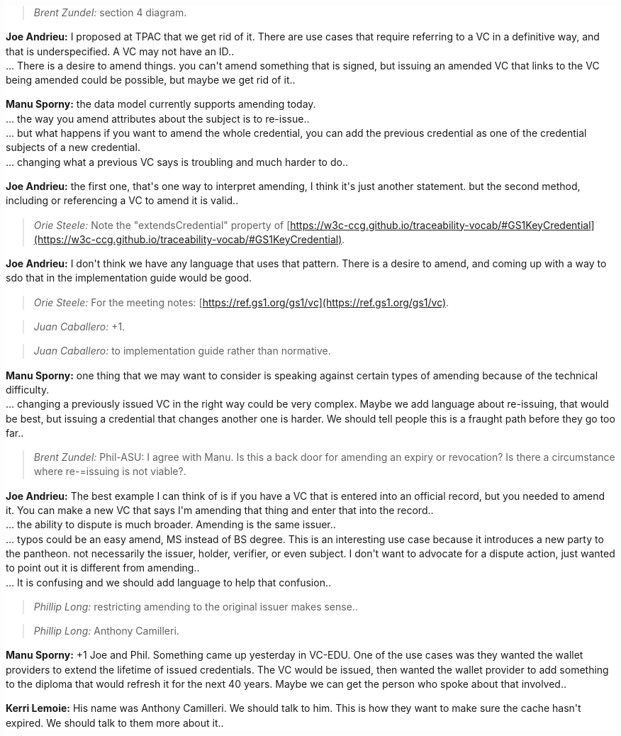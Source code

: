 

> *Brent Zundel:* section 4 diagram.

**Joe Andrieu:** I proposed at TPAC that we get rid of it. There are use cases that require referring to a VC in a definitive way, and that is underspecified. A VC may not have an ID..  
… There is a desire to amend things. you can't amend something that is signed, but issuing an amended VC that links to the VC being amended could be possible, but maybe we get rid of it..  

**Manu Sporny:** the data model currently supports amending today.  
… the way you amend attributes about the subject is to re-issue..  
… but what happens if you want to amend the whole credential, you can add the previous credential as one of the credential subjects of a new credential.  
… changing what a previous VC says is troubling and much harder to do..  

**Joe Andrieu:** the first one, that's one way to interpret amending, I think it's just another statement. but the second method, including or referencing a VC to amend it is valid..  

> *Orie Steele:* Note the "extendsCredential" property of [https://w3c-ccg.github.io/traceability-vocab/#GS1KeyCredential](https://w3c-ccg.github.io/traceability-vocab/#GS1KeyCredential).

**Joe Andrieu:** I don't think we have any language that uses that pattern. There is a desire to amend, and coming up with a way to sdo that in the implementation guide would be good.  

> *Orie Steele:* For the meeting notes: [https://ref.gs1.org/gs1/vc](https://ref.gs1.org/gs1/vc).

> *Juan Caballero:* +1.

> *Juan Caballero:* to implementation guide rather than normative.

**Manu Sporny:** one thing that we may want to consider is speaking against certain types of amending because of the technical difficulty.  
… changing a previously issued VC in the right way could be very complex. Maybe we add language about re-issuing, that would be best, but issuing a credential that changes another one is harder. We should tell people this is a fraught path before they go too far..  

> *Brent Zundel:* Phil-ASU: I agree with Manu. Is this a back door for amending an expiry or revocation? Is there a circumstance where re-=issuing is not viable?.

**Joe Andrieu:** The best example I can think of is if you have a VC that is entered into an official record, but you needed to amend it. You can make a new VC that says I'm amending that thing and enter that into the record..  
… the ability to dispute is much broader. Amending is the same issuer..  
… typos could be an easy amend, MS instead of BS degree. This is an interesting use case because it introduces a new party to the pantheon. not necessarily the issuer, holder, verifier, or even subject. I don't want to advocate for a dispute action, just wanted to point out it is different from amending..  
… It is confusing and we should add language to help that confusion..  

> *Phillip Long:* restricting amending to the original issuer makes sense..

> *Phillip Long:* Anthony Camilleri.

**Manu Sporny:** +1 Joe and Phil. Something came up yesterday in VC-EDU. One of the use cases was they wanted the wallet providers to extend the lifetime of issued credentials. The VC would be issued, then wanted the wallet provider to add something to the diploma that would refresh it for the next 40 years. Maybe we can get the person who spoke about that involved..  

**Kerri Lemoie:** His name was Anthony Camilleri. We should talk to him. This is how they want to make sure the cache hasn't expired. We should talk to them more about it..  
